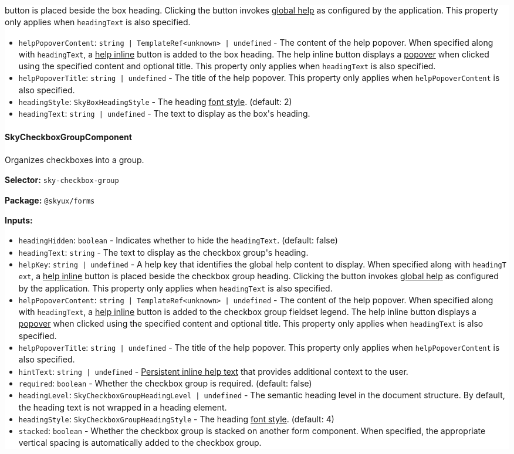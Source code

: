button is placed beside the box heading. Clicking the button invokes [global help](https://developer.blackbaud.com/skyux/learn/develop/global-help)
as configured by the application. This property only applies when `headingText` is also specified.
- `helpPopoverContent`: `string | TemplateRef<unknown> | undefined` - The content of the help popover. When specified along with `headingText`, a [help inline](https://developer.blackbaud.com/skyux/components/help-inline)
button is added to the box heading. The help inline button displays a [popover](https://developer.blackbaud.com/skyux/components/popover)
when clicked using the specified content and optional title. This property only applies when `headingText` is also specified.
- `helpPopoverTitle`: `string | undefined` - The title of the help popover. This property only applies when `helpPopoverContent` is
also specified.
- `headingStyle`: `SkyBoxHeadingStyle` - The heading [font style](https://developer.blackbaud.com/skyux/design/styles/typography#headings). (default: 2)
- `headingText`: `string | undefined` - The text to display as the box's heading.

#### SkyCheckboxGroupComponent

Organizes checkboxes into a group.

**Selector:** `sky-checkbox-group`

**Package:** `@skyux/forms`

**Inputs:**

- `headingHidden`: `boolean` - Indicates whether to hide the `headingText`. (default: false)
- `headingText`: `string` - The text to display as the checkbox group's heading.
- `helpKey`: `string | undefined` - A help key that identifies the global help content to display. When specified along with `headingText`, a [help inline](https://developer.blackbaud.com/skyux/components/help-inline)
button is placed beside the checkbox group heading. Clicking the button invokes [global help](https://developer.blackbaud.com/skyux/learn/develop/global-help)
as configured by the application. This property only applies when `headingText` is also specified.
- `helpPopoverContent`: `string | TemplateRef<unknown> | undefined` - The content of the help popover. When specified along with `headingText`, a [help inline](https://developer.blackbaud.com/skyux/components/help-inline)
button is added to the checkbox group fieldset legend. The help inline button displays a [popover](https://developer.blackbaud.com/skyux/components/popover)
when clicked using the specified content and optional title. This property only applies when `headingText` is also specified.
- `helpPopoverTitle`: `string | undefined` - The title of the help popover. This property only applies when `helpPopoverContent` is
also specified.
- `hintText`: `string | undefined` - [Persistent inline help text](https://developer.blackbaud.com/skyux/design/guidelines/user-assistance#inline-help) that provides
additional context to the user.
- `required`: `boolean` - Whether the checkbox group is required. (default: false)
- `headingLevel`: `SkyCheckboxGroupHeadingLevel | undefined` - The semantic heading level in the document structure. By default, the heading text is not wrapped in a heading element.
- `headingStyle`: `SkyCheckboxGroupHeadingStyle` - The heading [font style](https://developer.blackbaud.com/skyux/design/styles/typography#headings). (default: 4)
- `stacked`: `boolean` - Whether the checkbox group is stacked on another form component. When specified, the appropriate
vertical spacing is automatically added to the checkbox group.
